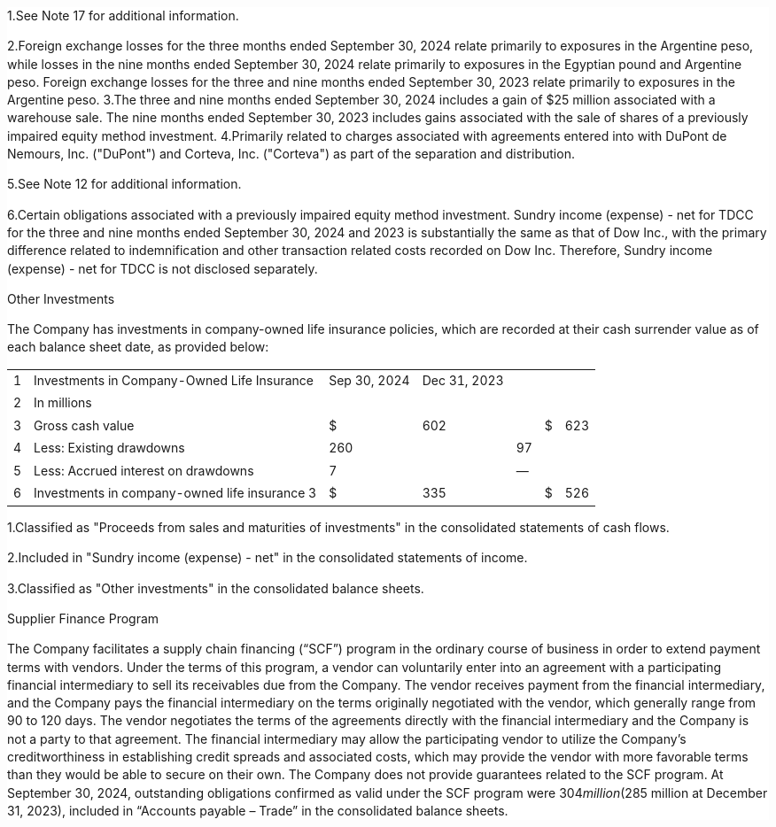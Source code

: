 1.See Note 17 for additional information.

2.Foreign exchange losses for the three months ended September 30, 2024 relate primarily to exposures in the Argentine peso, while losses in the nine months ended September 30, 2024 relate primarily to exposures in the Egyptian pound and Argentine peso. Foreign exchange losses for the three and nine months ended September 30, 2023 relate primarily to exposures in the Argentine peso.
3.The three and nine months ended September 30, 2024 includes a gain of $25 million associated with a warehouse sale. The nine months ended September 30, 2023 includes gains associated with the sale of shares of a previously impaired equity method investment.
4.Primarily related to charges associated with agreements entered into with DuPont de Nemours, Inc. ("DuPont") and Corteva, Inc. ("Corteva") as part of the separation and distribution.

5.See Note 12 for additional information.

6.Certain obligations associated with a previously impaired equity method investment.
Sundry income (expense) - net for TDCC for the three and nine months ended September 30, 2024 and 2023 is substantially the same as that of Dow Inc., with the primary difference related to indemnification and other transaction related costs recorded on Dow Inc. Therefore, Sundry income (expense) - net for TDCC is not disclosed separately.

Other Investments

The Company has investments in company-owned life insurance policies, which are recorded at their cash surrender value as of each balance sheet date, as provided below:

|    |                                               |              |              |    |    |     |
|---:|:----------------------------------------------|:-------------|:-------------|:---|:---|:----|
|  1 | Investments in Company-Owned Life Insurance   | Sep 30, 2024 | Dec 31, 2023 |    |    |     |
|  2 | In millions                                   |              |              |    |    |     |
|  3 | Gross cash value                              | $            | 602          |    | $  | 623 |
|  4 | Less: Existing drawdowns                      | 260          |              | 97 |    |     |
|  5 | Less: Accrued interest on drawdowns           | 7            |              | —  |    |     |
|  6 | Investments in company-owned life insurance 3 | $            | 335          |    | $  | 526 |

1.Classified as "Proceeds from sales and maturities of investments" in the consolidated statements of cash flows.

2.Included in "Sundry income (expense) - net" in the consolidated statements of income.


3.Classified as "Other investments" in the consolidated balance sheets.


Supplier Finance Program

The Company facilitates a supply chain financing (“SCF”) program in the ordinary course of business in order to extend payment terms with vendors. Under the terms of this program, a vendor can voluntarily enter into an agreement with a participating financial intermediary to sell its receivables due from the Company. The vendor receives payment from the financial intermediary, and the Company pays the financial intermediary on the terms originally negotiated with the vendor, which generally range from 90 to 120 days. The vendor negotiates the terms of the agreements directly with the financial intermediary and the Company is not a party to that agreement. The financial intermediary may allow the participating vendor to utilize the Company’s creditworthiness in establishing credit spreads and associated costs, which may provide the vendor with more favorable terms than they would be able to secure on their own. The Company does not provide guarantees related to the SCF program. At September 30, 2024, outstanding obligations confirmed as valid under the SCF program were $304 million ($285 million at December 31, 2023), included in “Accounts payable – Trade” in the consolidated balance sheets.
